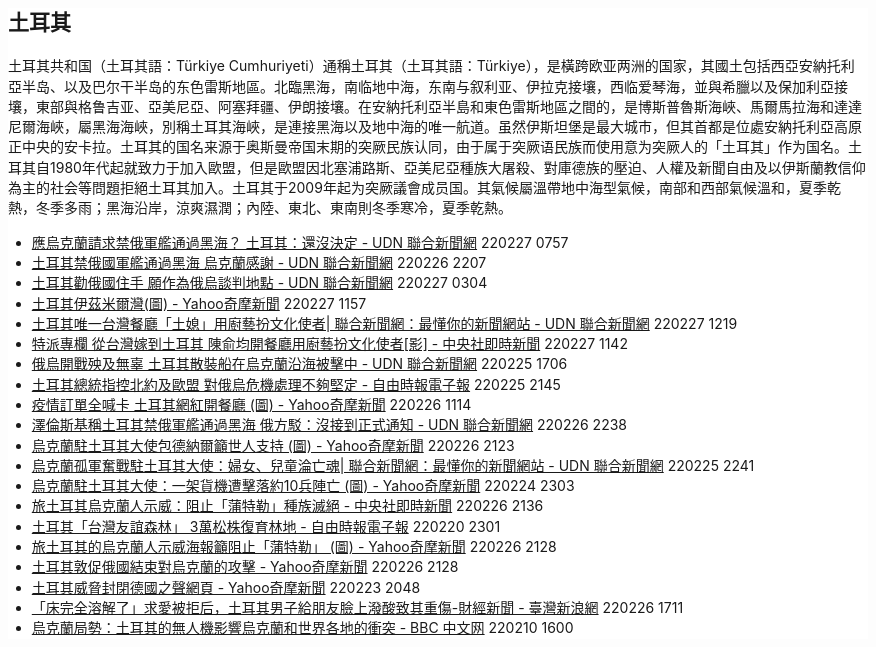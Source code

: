 ## 土耳其

土耳其共和国（土耳其語：Türkiye Cumhuriyeti）通稱土耳其（土耳其語：Türkiye），是橫跨欧亚两洲的国家，其國土包括西亞安納托利亞半岛、以及巴尔干半岛的东色雷斯地區。北臨黑海，南临地中海，东南与叙利亚、伊拉克接壤，西临爱琴海，並與希臘以及保加利亞接壤，東部與格鲁吉亚、亞美尼亞、阿塞拜疆、伊朗接壤。在安納托利亞半島和東色雷斯地區之間的，是博斯普魯斯海峽、馬爾馬拉海和達達尼爾海峽，屬黑海海峽，別稱土耳其海峽，是連接黑海以及地中海的唯一航道。虽然伊斯坦堡是最大城市，但其首都是位處安納托利亞高原正中央的安卡拉。土耳其的国名来源于奥斯曼帝国末期的突厥民族认同，由于属于突厥语民族而使用意为突厥人的「土耳其」作为国名。土耳其自1980年代起就致力于加入歐盟，但是歐盟因北塞浦路斯、亞美尼亞種族大屠殺、對庫德族的壓迫、人權及新聞自由及以伊斯蘭教信仰為主的社会等問題拒絕土耳其加入。土耳其于2009年起为突厥議會成员国。其氣候屬溫帶地中海型氣候，南部和西部氣候溫和，夏季乾熱，冬季多雨；黑海沿岸，涼爽濕潤；內陸、東北、東南則冬季寒冷，夏季乾熱。
- [應烏克蘭請求禁俄軍艦通過黑海？ 土耳其：還沒決定 - UDN 聯合新聞網](https://udn.com/news/story/122699/6126985 "應烏克蘭請求禁俄軍艦通過黑海？ 土耳其：還沒決定 - UDN 聯合新聞網") 220227 0757
- [土耳其禁俄國軍艦通過黑海 烏克蘭感謝 - UDN 聯合新聞網](https://udn.com/news/story/6809/6126925 "土耳其禁俄國軍艦通過黑海 烏克蘭感謝 - UDN 聯合新聞網") 220226 2207
- [土耳其勸俄國住手 願作為俄烏談判地點 - UDN 聯合新聞網](https://udn.com/news/story/122663/6126871 "土耳其勸俄國住手 願作為俄烏談判地點 - UDN 聯合新聞網") 220227 0304
- [土耳其伊茲米爾灣(圖) - Yahoo奇摩新聞](https://tw.news.yahoo.com/%E5%9C%9F%E8%80%B3%E5%85%B6%E4%BC%8A%E8%8C%B2%E7%B1%B3%E7%88%BE%E7%81%A3-%E5%9C%96-034253637.html "土耳其伊茲米爾灣(圖) - Yahoo奇摩新聞") 220227 1157
- [土耳其唯一台灣餐廳「土媳」用廚藝扮文化使者| 聯合新聞網：最懂你的新聞網站 - UDN 聯合新聞網](https://udn.com/news/story/6812/6127540?from=udn-ch1_breaknews-1-cate5-news "土耳其唯一台灣餐廳「土媳」用廚藝扮文化使者| 聯合新聞網：最懂你的新聞網站 - UDN 聯合新聞網") 220227 1219
- [特派專欄 從台灣嫁到土耳其 陳俞均開餐廳用廚藝扮文化使者[影] - 中央社即時新聞](https://www.cna.com.tw/news/aopl/202202270066.aspx "特派專欄 從台灣嫁到土耳其 陳俞均開餐廳用廚藝扮文化使者[影] - 中央社即時新聞") 220227 1142
- [俄烏開戰殃及無辜 土耳其散裝船在烏克蘭沿海被擊中 - UDN 聯合新聞網](https://udn.com/news/story/6809/6124582 "俄烏開戰殃及無辜 土耳其散裝船在烏克蘭沿海被擊中 - UDN 聯合新聞網") 220225 1706
- [土耳其總統指控北約及歐盟 對俄烏危機處理不夠堅定 - 自由時報電子報](https://news.ltn.com.tw/news/world/breakingnews/3841747 "土耳其總統指控北約及歐盟 對俄烏危機處理不夠堅定 - 自由時報電子報") 220225 2145
- [疫情訂單全喊卡 土耳其網紅開餐廳 (圖) - Yahoo奇摩新聞](https://tw.news.yahoo.com/%E7%96%AB%E6%83%85%E8%A8%82%E5%96%AE%E5%85%A8%E5%96%8A%E5%8D%A1-%E5%9C%9F%E8%80%B3%E5%85%B6%E7%B6%B2%E7%B4%85%E9%96%8B%E9%A4%90%E5%BB%B3-%E5%9C%96-025001816.html "疫情訂單全喊卡 土耳其網紅開餐廳 (圖) - Yahoo奇摩新聞") 220226 1114
- [澤倫斯基稱土耳其禁俄軍艦通過黑海 俄方駁：沒接到正式通知 - UDN 聯合新聞網](https://udn.com/news/story/122699/6126961?from=udn-ch1_breaknews-1-0-news "澤倫斯基稱土耳其禁俄軍艦通過黑海 俄方駁：沒接到正式通知 - UDN 聯合新聞網") 220226 2238
- [烏克蘭駐土耳其大使包德納爾籲世人支持 (圖) - Yahoo奇摩新聞](https://tw.news.yahoo.com/%E7%83%8F%E5%85%8B%E8%98%AD%E9%A7%90%E5%9C%9F%E8%80%B3%E5%85%B6%E5%A4%A7%E4%BD%BF%E5%8C%85%E5%BE%B7%E7%B4%8D%E7%88%BE%E7%B1%B2%E4%B8%96%E4%BA%BA%E6%94%AF%E6%8C%81-%E5%9C%96-132337588.html "烏克蘭駐土耳其大使包德納爾籲世人支持 (圖) - Yahoo奇摩新聞") 220226 2123
- [烏克蘭孤軍奮戰駐土耳其大使：婦女、兒童淪亡魂| 聯合新聞網：最懂你的新聞網站 - UDN 聯合新聞網](https://udn.com/news/story/122699/6125186 "烏克蘭孤軍奮戰駐土耳其大使：婦女、兒童淪亡魂| 聯合新聞網：最懂你的新聞網站 - UDN 聯合新聞網") 220225 2241
- [烏克蘭駐土耳其大使：一架貨機遭擊落約10兵陣亡 (圖) - Yahoo奇摩新聞](https://tw.news.yahoo.com/%E7%83%8F%E5%85%8B%E8%98%AD%E9%A7%90%E5%9C%9F%E8%80%B3%E5%85%B6%E5%A4%A7%E4%BD%BF-%E6%9E%B6%E8%B2%A8%E6%A9%9F%E9%81%AD%E6%93%8A%E8%90%BD%E7%B4%8410%E5%85%B5%E9%99%A3%E4%BA%A1-%E5%9C%96-150342002.html "烏克蘭駐土耳其大使：一架貨機遭擊落約10兵陣亡 (圖) - Yahoo奇摩新聞") 220224 2303
- [旅土耳其烏克蘭人示威：阻止「蒲特勒」種族滅絕 - 中央社即時新聞](https://www.cna.com.tw/news/aopl/202202260228.aspx "旅土耳其烏克蘭人示威：阻止「蒲特勒」種族滅絕 - 中央社即時新聞") 220226 2136
- [土耳其「台灣友誼森林」 3萬松株復育林地 - 自由時報電子報](https://news.ltn.com.tw/news/politics/breakingnews/3835890 "土耳其「台灣友誼森林」 3萬松株復育林地 - 自由時報電子報") 220220 2301
- [旅土耳其的烏克蘭人示威海報籲阻止「蒲特勒」 (圖) - Yahoo奇摩新聞](https://tw.news.yahoo.com/%E6%97%85%E5%9C%9F%E8%80%B3%E5%85%B6%E7%9A%84%E7%83%8F%E5%85%8B%E8%98%AD%E4%BA%BA%E7%A4%BA%E5%A8%81-%E6%B5%B7%E5%A0%B1%E7%B1%B2%E9%98%BB%E6%AD%A2-%E8%92%B2%E7%89%B9%E5%8B%92-%E5%9C%96-132851669.html "旅土耳其的烏克蘭人示威海報籲阻止「蒲特勒」 (圖) - Yahoo奇摩新聞") 220226 2128
- [土耳其敦促俄國結束對烏克蘭的攻擊 - Yahoo奇摩新聞](https://tw.news.yahoo.com/%E5%9C%9F%E8%80%B3%E5%85%B6%E6%95%A6%E4%BF%83%E4%BF%84%E5%9C%8B%E7%B5%90%E6%9D%9F%E5%B0%8D%E7%83%8F%E5%85%8B%E8%98%AD%E7%9A%84%E6%94%BB%E6%93%8A-132818521.html "土耳其敦促俄國結束對烏克蘭的攻擊 - Yahoo奇摩新聞") 220226 2128
- [土耳其威脅封閉德國之聲網頁 - Yahoo奇摩新聞](https://tw.news.yahoo.com/%E5%9C%9F%E8%80%B3%E5%85%B6%E5%A8%81%E8%84%85%E5%B0%81%E9%96%89%E5%BE%B7%E5%9C%8B%E4%B9%8B%E8%81%B2%E7%B6%B2%E9%A0%81-124800506.html "土耳其威脅封閉德國之聲網頁 - Yahoo奇摩新聞") 220223 2048
- [「床完全溶解了」求愛被拒后，土耳其男子給朋友臉上潑酸致其重傷-財經新聞 - 臺灣新浪網](https://news.sina.com.tw/article/20220226/41281282.html "「床完全溶解了」求愛被拒后，土耳其男子給朋友臉上潑酸致其重傷-財經新聞 - 臺灣新浪網") 220226 1711
- [烏克蘭局勢：土耳其的無人機影響烏克蘭和世界各地的衝突 - BBC 中文网](https://www.bbc.com/zhongwen/trad/world-60290413 "烏克蘭局勢：土耳其的無人機影響烏克蘭和世界各地的衝突 - BBC 中文网") 220210 1600
